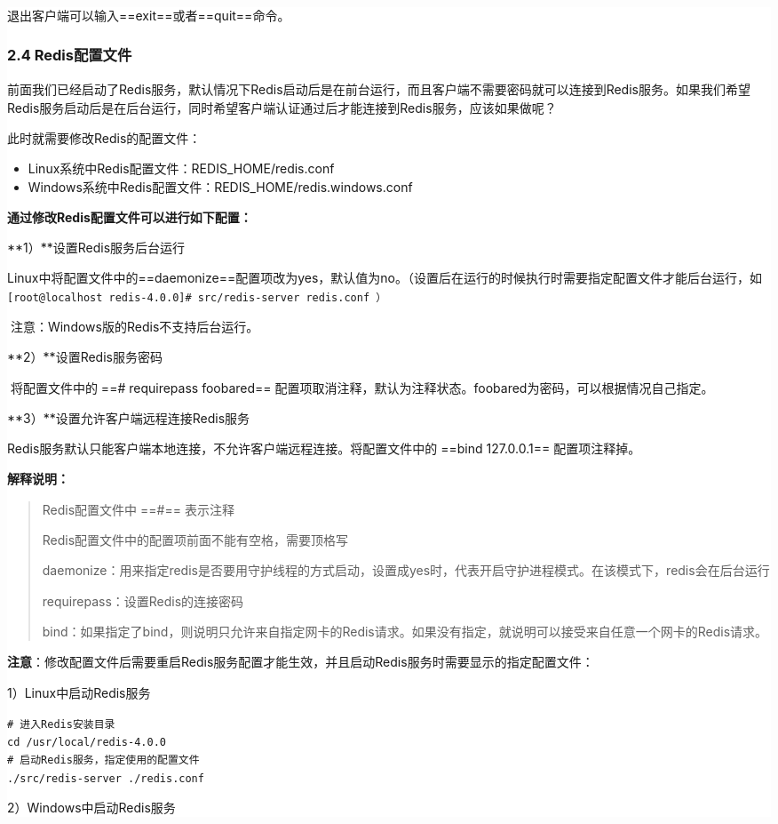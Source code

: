 退出客户端可以输入==exit==或者==quit==命令。

### 2.4 Redis配置文件

前面我们已经启动了Redis服务，默认情况下Redis启动后是在前台运行，而且客户端不需要密码就可以连接到Redis服务。如果我们希望Redis服务启动后是在后台运行，同时希望客户端认证通过后才能连接到Redis服务，应该如果做呢？

此时就需要修改Redis的配置文件：

- Linux系统中Redis配置文件：REDIS_HOME/redis.conf
- Windows系统中Redis配置文件：REDIS_HOME/redis.windows.conf



**通过修改Redis配置文件可以进行如下配置：**

**1）**设置Redis服务后台运行

​	Linux中将配置文件中的==daemonize==配置项改为yes，默认值为no。（设置后在运行的时候执行时需要指定配置文件才能后台运行，如  `[root@localhost redis-4.0.0]# src/redis-server redis.conf ）`

​	注意：Windows版的Redis不支持后台运行。

**2）**设置Redis服务密码

​	将配置文件中的 ==# requirepass foobared== 配置项取消注释，默认为注释状态。foobared为密码，可以根据情况自己指定。

**3）**设置允许客户端远程连接Redis服务

​	Redis服务默认只能客户端本地连接，不允许客户端远程连接。将配置文件中的 ==bind 127.0.0.1== 配置项注释掉。



**解释说明：**

> Redis配置文件中 ==#== 表示注释
>
> Redis配置文件中的配置项前面不能有空格，需要顶格写
>
> daemonize：用来指定redis是否要用守护线程的方式启动，设置成yes时，代表开启守护进程模式。在该模式下，redis会在后台运行
>
> requirepass：设置Redis的连接密码
>
> bind：如果指定了bind，则说明只允许来自指定网卡的Redis请求。如果没有指定，就说明可以接受来自任意一个网卡的Redis请求。



**注意**：修改配置文件后需要重启Redis服务配置才能生效，并且启动Redis服务时需要显示的指定配置文件：

1）Linux中启动Redis服务

~~~
# 进入Redis安装目录
cd /usr/local/redis-4.0.0
# 启动Redis服务，指定使用的配置文件
./src/redis-server ./redis.conf
~~~

2）Windows中启动Redis服务
